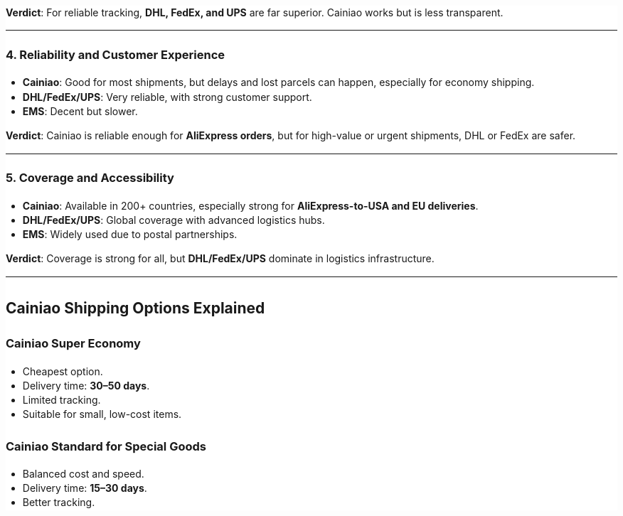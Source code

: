 **Verdict**: For reliable tracking, **DHL, FedEx, and UPS** are far superior. Cainiao works but is less transparent.

---

### 4. **Reliability and Customer Experience**

* **Cainiao**: Good for most shipments, but delays and lost parcels can happen, especially for economy shipping.
* **DHL/FedEx/UPS**: Very reliable, with strong customer support.
* **EMS**: Decent but slower.

<ins class="adsbygoogle"
     style="display:block"
     data-ad-client="ca-pub-2784742237479601"
     data-ad-slot="3760872290"
     data-ad-format="auto"
     data-full-width-responsive="true"></ins>
<script>
     (adsbygoogle = window.adsbygoogle || []).push({});
</script>

**Verdict**: Cainiao is reliable enough for **AliExpress orders**, but for high-value or urgent shipments, DHL or FedEx are safer.

---

### 5. **Coverage and Accessibility**

* **Cainiao**: Available in 200+ countries, especially strong for **AliExpress-to-USA and EU deliveries**.
* **DHL/FedEx/UPS**: Global coverage with advanced logistics hubs.
* **EMS**: Widely used due to postal partnerships.

**Verdict**: Coverage is strong for all, but **DHL/FedEx/UPS** dominate in logistics infrastructure.

---

## Cainiao Shipping Options Explained

### Cainiao Super Economy

* Cheapest option.
* Delivery time: **30–50 days**.
* Limited tracking.
* Suitable for small, low-cost items.

### Cainiao Standard for Special Goods

* Balanced cost and speed.
* Delivery time: **15–30 days**.
* Better tracking.
